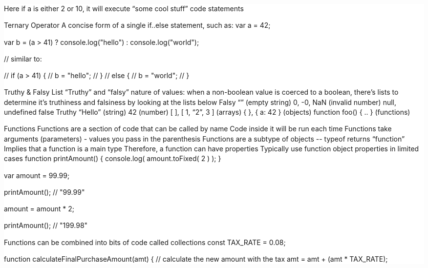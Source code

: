 Here if a is either 2 or 10, it will execute “some cool stuff” code statements

Ternary Operator
A concise form of a single if..else statement, such as:
var a = 42;

var b = (a > 41) ? console.log("hello") : console.log("world");

// similar to:

// if (a > 41) {
//    b = "hello";
// }
// else {
//    b = "world";
// }


Truthy & Falsy List
“Truthy” and “falsy” nature of values: when a non-boolean value is coerced to a boolean, there’s lists to determine it’s truthiness and falsiness by looking at the lists below
Falsy
“” (empty string)
0, -0, NaN (invalid number)
null, undefined
false
Truthy
“Hello” (string)
42 (number)
[ ], [ 1, “2”, 3 ] (arrays)
{ }, { a: 42 } (objects)
function foo() { .. } (functions)

Functions
Functions are a section of code that can be called by name
Code inside it will be run each time
Functions take arguments (parameters) - values you pass in the parenthesis
Functions are a subtype of objects -- typeof returns “function”
Implies that a function is a main type
Therefore, a function can have properties
Typically use function object properties in limited cases
function printAmount() {
console.log( amount.toFixed( 2 ) );
}

var amount = 99.99;

printAmount(); // "99.99"

amount = amount * 2;

printAmount(); // "199.98"

Functions can be combined into bits of code called collections
const TAX_RATE = 0.08;

function calculateFinalPurchaseAmount(amt) {
// calculate the new amount with the tax
amt = amt + (amt * TAX_RATE);
